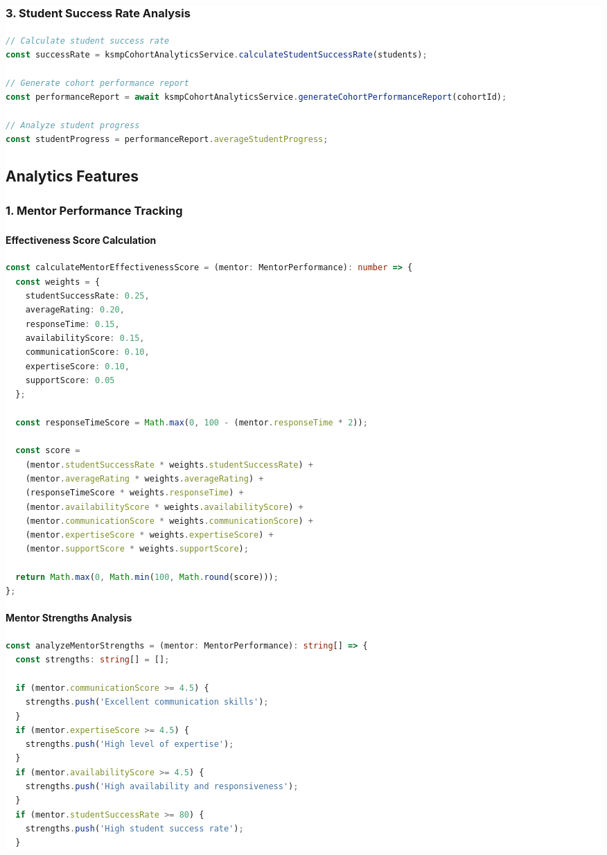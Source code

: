### 3. Student Success Rate Analysis

```typescript
// Calculate student success rate
const successRate = ksmpCohortAnalyticsService.calculateStudentSuccessRate(students);

// Generate cohort performance report
const performanceReport = await ksmpCohortAnalyticsService.generateCohortPerformanceReport(cohortId);

// Analyze student progress
const studentProgress = performanceReport.averageStudentProgress;
```

## Analytics Features

### 1. Mentor Performance Tracking

#### Effectiveness Score Calculation
```typescript
const calculateMentorEffectivenessScore = (mentor: MentorPerformance): number => {
  const weights = {
    studentSuccessRate: 0.25,
    averageRating: 0.20,
    responseTime: 0.15,
    availabilityScore: 0.15,
    communicationScore: 0.10,
    expertiseScore: 0.10,
    supportScore: 0.05
  };

  const responseTimeScore = Math.max(0, 100 - (mentor.responseTime * 2));

  const score = 
    (mentor.studentSuccessRate * weights.studentSuccessRate) +
    (mentor.averageRating * weights.averageRating) +
    (responseTimeScore * weights.responseTime) +
    (mentor.availabilityScore * weights.availabilityScore) +
    (mentor.communicationScore * weights.communicationScore) +
    (mentor.expertiseScore * weights.expertiseScore) +
    (mentor.supportScore * weights.supportScore);

  return Math.max(0, Math.min(100, Math.round(score)));
};
```

#### Mentor Strengths Analysis
```typescript
const analyzeMentorStrengths = (mentor: MentorPerformance): string[] => {
  const strengths: string[] = [];

  if (mentor.communicationScore >= 4.5) {
    strengths.push('Excellent communication skills');
  }
  if (mentor.expertiseScore >= 4.5) {
    strengths.push('High level of expertise');
  }
  if (mentor.availabilityScore >= 4.5) {
    strengths.push('High availability and responsiveness');
  }
  if (mentor.studentSuccessRate >= 80) {
    strengths.push('High student success rate');
  }
```